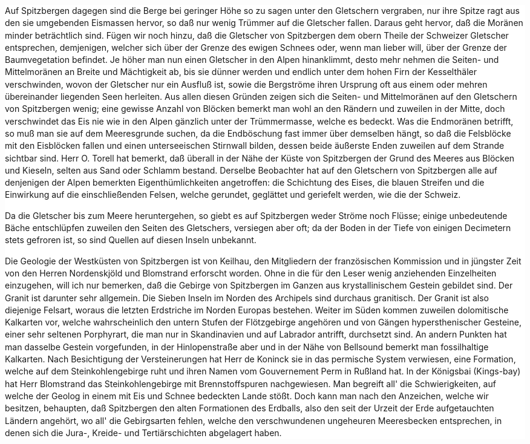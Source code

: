 Auf Spitzbergen dagegen sind die Berge bei geringer Höhe so zu sagen unter den
Gletschern vergraben, nur ihre Spitze ragt aus den sie umgebenden Eismassen
hervor, so daß nur wenig Trümmer auf die Gletscher fallen. Daraus geht hervor,
daß die Moränen minder beträchtlich sind. Fügen wir noch hinzu, daß die
Gletscher von Spitzbergen dem obern Theile der Schweizer Gletscher entsprechen,
demjenigen, welcher sich über der Grenze des ewigen Schnees oder, wenn man
lieber will, über der Grenze der Baumvegetation befindet. Je höher man nun einen
Gletscher in den Alpen hinanklimmt, desto mehr nehmen die Seiten- und
Mittelmoränen an Breite und Mächtigkeit ab, bis sie dünner werden und endlich
unter dem hohen Firn der Kesselthäler verschwinden, wovon der Gletscher nur ein
Ausfluß ist, sowie die Bergströme ihren Ursprung oft aus einem oder mehren
übereinander liegenden Seen herleiten. Aus allen diesen Gründen zeigen sich die
Seiten- und Mittelmoränen auf den Gletschern von Spitzbergen wenig; eine gewisse
Anzahl von Blöcken bemerkt man wohl an den Rändern und zuweilen in der Mitte,
doch verschwindet das Eis nie wie in den Alpen gänzlich unter der Trümmermasse,
welche es bedeckt. Was die Endmoränen betrifft, so muß man sie auf dem
Meeresgrunde suchen, da die Endböschung fast immer über demselben hängt, so daß
die Felsblöcke mit den Eisblöcken fallen und einen unterseeischen Stirnwall
bilden, dessen beide äußerste Enden zuweilen auf dem Strande sichtbar sind. Herr
O. Torell hat bemerkt, daß überall in der Nähe der Küste von Spitzbergen der
Grund des Meeres aus Blöcken und Kieseln, selten aus Sand oder Schlamm bestand.
Derselbe Beobachter hat auf den Gletschern von Spitzbergen alle auf denjenigen
der Alpen bemerkten Eigenthümlichkeiten angetroffen: die Schichtung des Eises,
die blauen Streifen und die Einwirkung auf die einschließenden Felsen, welche
gerundet, geglättet und geriefelt werden, wie die der Schweiz.

Da die Gletscher bis zum Meere heruntergehen, so giebt es auf Spitzbergen weder
Ströme noch Flüsse; einige unbedeutende Bäche entschlüpfen zuweilen den Seiten
des Gletschers, versiegen aber oft; da der Boden in der Tiefe von einigen
Decimetern stets gefroren ist, so sind Quellen auf diesen Inseln unbekannt.

Die Geologie der Westküsten von Spitzbergen ist von Keilhau, den Mitgliedern der
französischen Kommission und in jüngster Zeit von den Herren Nordenskjöld und
Blomstrand erforscht worden. Ohne in die für den Leser wenig anziehenden
Einzelheiten einzugehen, will ich nur bemerken, daß die Gebirge von Spitzbergen
im Ganzen aus krystallinischem Gestein gebildet sind. Der Granit ist darunter
sehr allgemein. Die Sieben Inseln im Norden des Archipels sind durchaus
granitisch. Der Granit ist also diejenige Felsart, woraus die letzten Erdstriche
im Norden Europas bestehen. Weiter im Süden kommen zuweilen dolomitische
Kalkarten vor, welche wahrscheinlich den untern Stufen der Flötzgebirge
angehören und von Gängen hypersthenischer Gesteine, einer sehr seltenen
Porphyrart, die man nur in Skandinavien und auf Labrador antrifft, durchsetzt
sind. An andern Punkten hat man dasselbe Gestein vorgefunden, in der
Hinlopenstraße aber und in der Nähe von Bellsound bemerkt man fossilhaltige
Kalkarten. Nach Besichtigung der Versteinerungen hat Herr de Koninck sie in das
permische System verwiesen, eine Formation, welche auf dem Steinkohlengebirge
ruht und ihren Namen vom Gouvernement Perm in Rußland hat. In der Königsbai
(Kings-bay) hat Herr Blomstrand das Steinkohlengebirge mit Brennstoffspuren
nachgewiesen. Man begreift all' die Schwierigkeiten, auf welche der Geolog in
einem mit Eis und Schnee bedeckten Lande stößt. Doch kann man nach den
Anzeichen, welche wir besitzen, behaupten, daß Spitzbergen den alten Formationen
des Erdballs, also den seit der Urzeit der Erde aufgetauchten Ländern angehört,
wo all' die Gebirgsarten fehlen, welche den verschwundenen ungeheuren
Meeresbecken entsprechen, in denen sich die Jura-, Kreide- und Tertiärschichten
abgelagert haben.

